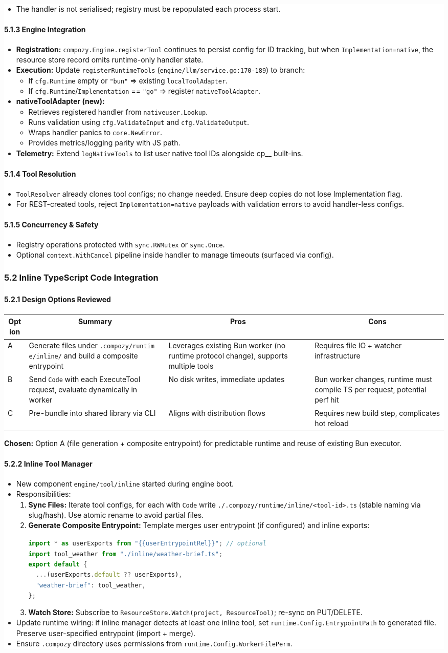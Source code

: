 - The handler is not serialised; registry must be repopulated each process start.

#### 5.1.3 Engine Integration
- **Registration:** `compozy.Engine.registerTool` continues to persist config for ID tracking, but when `Implementation=native`, the resource store record omits runtime-only handler state.
- **Execution:** Update `registerRuntimeTools` (`engine/llm/service.go:170-189`) to branch:
  - If `cfg.Runtime` empty or `"bun"` ⇒ existing `localToolAdapter`.
  - If `cfg.Runtime`/`Implementation` == `"go"` ⇒ register `nativeToolAdapter`.
- **nativeToolAdapter (new):**
  - Retrieves registered handler from `nativeuser.Lookup`.
  - Runs validation using `cfg.ValidateInput` and `cfg.ValidateOutput`.
  - Wraps handler panics to `core.NewError`.
  - Provides metrics/logging parity with JS path.
- **Telemetry:** Extend `logNativeTools` to list user native tool IDs alongside cp__ built-ins.

#### 5.1.4 Tool Resolution
- `ToolResolver` already clones tool configs; no change needed. Ensure deep copies do not lose Implementation flag.
- For REST-created tools, reject `Implementation=native` payloads with validation errors to avoid handler-less configs.

#### 5.1.5 Concurrency & Safety
- Registry operations protected with `sync.RWMutex` or `sync.Once`.
- Optional `context.WithCancel` pipeline inside handler to manage timeouts (surfaced via config).

### 5.2 Inline TypeScript Code Integration

#### 5.2.1 Design Options Reviewed
| Option | Summary | Pros | Cons |
| --- | --- | --- | --- |
| A | Generate files under `.compozy/runtime/inline/` and build a composite entrypoint | Leverages existing Bun worker (no runtime protocol change), supports multiple tools | Requires file IO + watcher infrastructure |
| B | Send `Code` with each ExecuteTool request, evaluate dynamically in worker | No disk writes, immediate updates | Bun worker changes, runtime must compile TS per request, potential perf hit |
| C | Pre-bundle into shared library via CLI | Aligns with distribution flows | Requires new build step, complicates hot reload |

**Chosen:** Option A (file generation + composite entrypoint) for predictable runtime and reuse of existing Bun executor.

#### 5.2.2 Inline Tool Manager
- New component `engine/tool/inline` started during engine boot.
- Responsibilities:
  1. **Sync Files:** Iterate tool configs, for each with `Code` write `./.compozy/runtime/inline/<tool-id>.ts` (stable naming via slug/hash). Use atomic rename to avoid partial files.
  2. **Generate Composite Entrypoint:** Template merges user entrypoint (if configured) and inline exports:
     ```ts
     import * as userExports from "{{userEntrypointRel}}"; // optional
     import tool_weather from "./inline/weather-brief.ts";
     export default {
       ...(userExports.default ?? userExports),
       "weather-brief": tool_weather,
     };
     ```
  3. **Watch Store:** Subscribe to `ResourceStore.Watch(project, ResourceTool)`; re-sync on PUT/DELETE.
- Update runtime wiring: if inline manager detects at least one inline tool, set `runtime.Config.EntrypointPath` to generated file. Preserve user-specified entrypoint (import + merge).
- Ensure `.compozy` directory uses permissions from `runtime.Config.WorkerFilePerm`.
